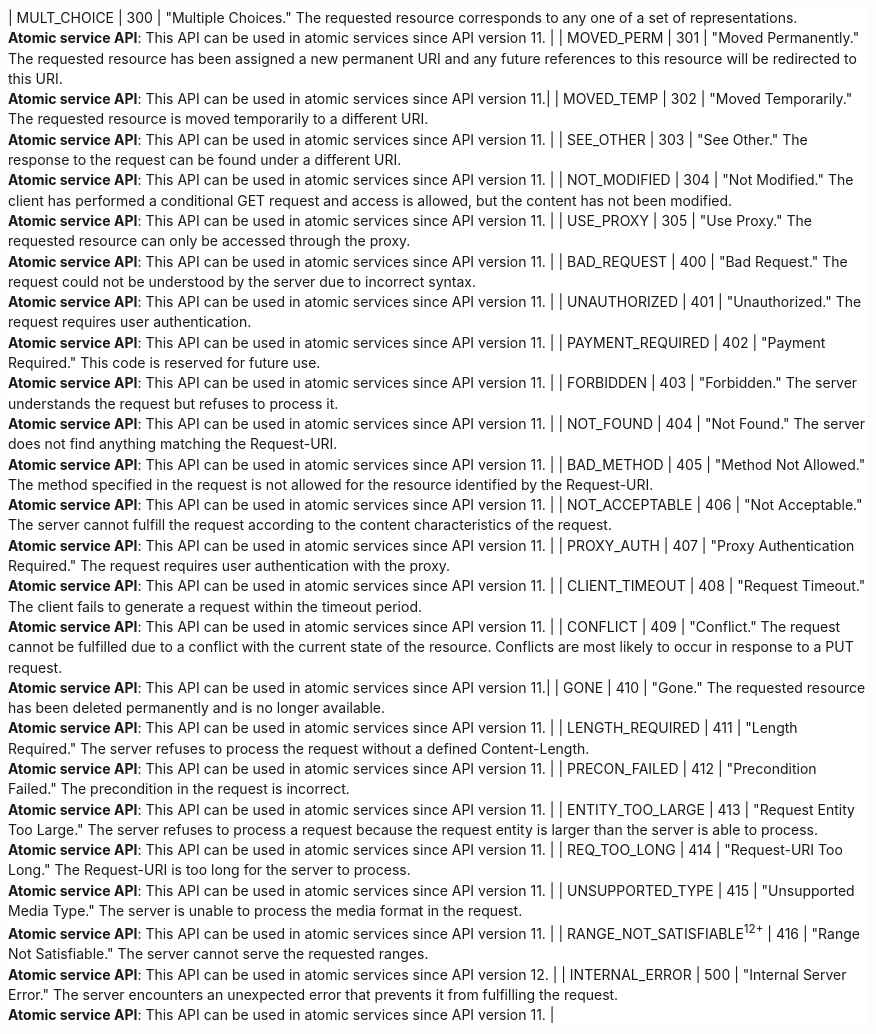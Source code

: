 | MULT_CHOICE       | 300  | "Multiple Choices." The requested resource corresponds to any one of a set of representations.<br>**Atomic service API**: This API can be used in atomic services since API version 11.                                                  |
| MOVED_PERM        | 301  | "Moved Permanently." The requested resource has been assigned a new permanent URI and any future references to this resource will be redirected to this URI.<br>**Atomic service API**: This API can be used in atomic services since API version 11.|
| MOVED_TEMP        | 302  | "Moved Temporarily." The requested resource is moved temporarily to a different URI.<br>**Atomic service API**: This API can be used in atomic services since API version 11.                                                  |
| SEE_OTHER         | 303  | "See Other." The response to the request can be found under a different URI.<br>**Atomic service API**: This API can be used in atomic services since API version 11.                                              |
| NOT_MODIFIED      | 304  | "Not Modified." The client has performed a conditional GET request and access is allowed, but the content has not been modified.<br>**Atomic service API**: This API can be used in atomic services since API version 11.                                                    |
| USE_PROXY         | 305  | "Use Proxy." The requested resource can only be accessed through the proxy.<br>**Atomic service API**: This API can be used in atomic services since API version 11.                                                  |
| BAD_REQUEST       | 400  | "Bad Request." The request could not be understood by the server due to incorrect syntax. <br>**Atomic service API**: This API can be used in atomic services since API version 11.                      |
| UNAUTHORIZED      | 401  | "Unauthorized." The request requires user authentication.<br>**Atomic service API**: This API can be used in atomic services since API version 11.                                    |
| PAYMENT_REQUIRED  | 402  |  "Payment Required." This code is reserved for future use.<br>**Atomic service API**: This API can be used in atomic services since API version 11.                                            |
| FORBIDDEN         | 403  | "Forbidden." The server understands the request but refuses to process it.<br>**Atomic service API**: This API can be used in atomic services since API version 11.            |
| NOT_FOUND         | 404  | "Not Found." The server does not find anything matching the Request-URI.<br>**Atomic service API**: This API can be used in atomic services since API version 11.                |
| BAD_METHOD        | 405  | "Method Not Allowed." The method specified in the request is not allowed for the resource identified by the Request-URI.<br>**Atomic service API**: This API can be used in atomic services since API version 11.                                  |
| NOT_ACCEPTABLE    | 406  | "Not Acceptable." The server cannot fulfill the request according to the content characteristics of the request. <br>**Atomic service API**: This API can be used in atomic services since API version 11.                |
| PROXY_AUTH        | 407  | "Proxy Authentication Required." The request requires user authentication with the proxy.<br>**Atomic service API**: This API can be used in atomic services since API version 11.                                    |
| CLIENT_TIMEOUT    | 408  | "Request Timeout." The client fails to generate a request within the timeout period.<br>**Atomic service API**: This API can be used in atomic services since API version 11.                                        |
| CONFLICT          | 409  | "Conflict." The request cannot be fulfilled due to a conflict with the current state of the resource. Conflicts are most likely to occur in response to a PUT request. <br>**Atomic service API**: This API can be used in atomic services since API version 11.|
| GONE              | 410  | "Gone." The requested resource has been deleted permanently and is no longer available. <br>**Atomic service API**: This API can be used in atomic services since API version 11.                                |
| LENGTH_REQUIRED   | 411  | "Length Required." The server refuses to process the request without a defined Content-Length.<br>**Atomic service API**: This API can be used in atomic services since API version 11.    |
| PRECON_FAILED     | 412  | "Precondition Failed." The precondition in the request is incorrect.<br>**Atomic service API**: This API can be used in atomic services since API version 11.                              |
| ENTITY_TOO_LARGE  | 413  | "Request Entity Too Large." The server refuses to process a request because the request entity is larger than the server is able to process. <br>**Atomic service API**: This API can be used in atomic services since API version 11.          |
| REQ_TOO_LONG      | 414  | "Request-URI Too Long." The Request-URI is too long for the server to process. <br>**Atomic service API**: This API can be used in atomic services since API version 11.            |
| UNSUPPORTED_TYPE  | 415  | "Unsupported Media Type." The server is unable to process the media format in the request. <br>**Atomic service API**: This API can be used in atomic services since API version 11.                                  |
| RANGE_NOT_SATISFIABLE<sup>12+</sup> | 416  | "Range Not Satisfiable." The server cannot serve the requested ranges.<br>**Atomic service API**: This API can be used in atomic services since API version 12.                                 |
| INTERNAL_ERROR    | 500  | "Internal Server Error." The server encounters an unexpected error that prevents it from fulfilling the request.<br>**Atomic service API**: This API can be used in atomic services since API version 11.                              |